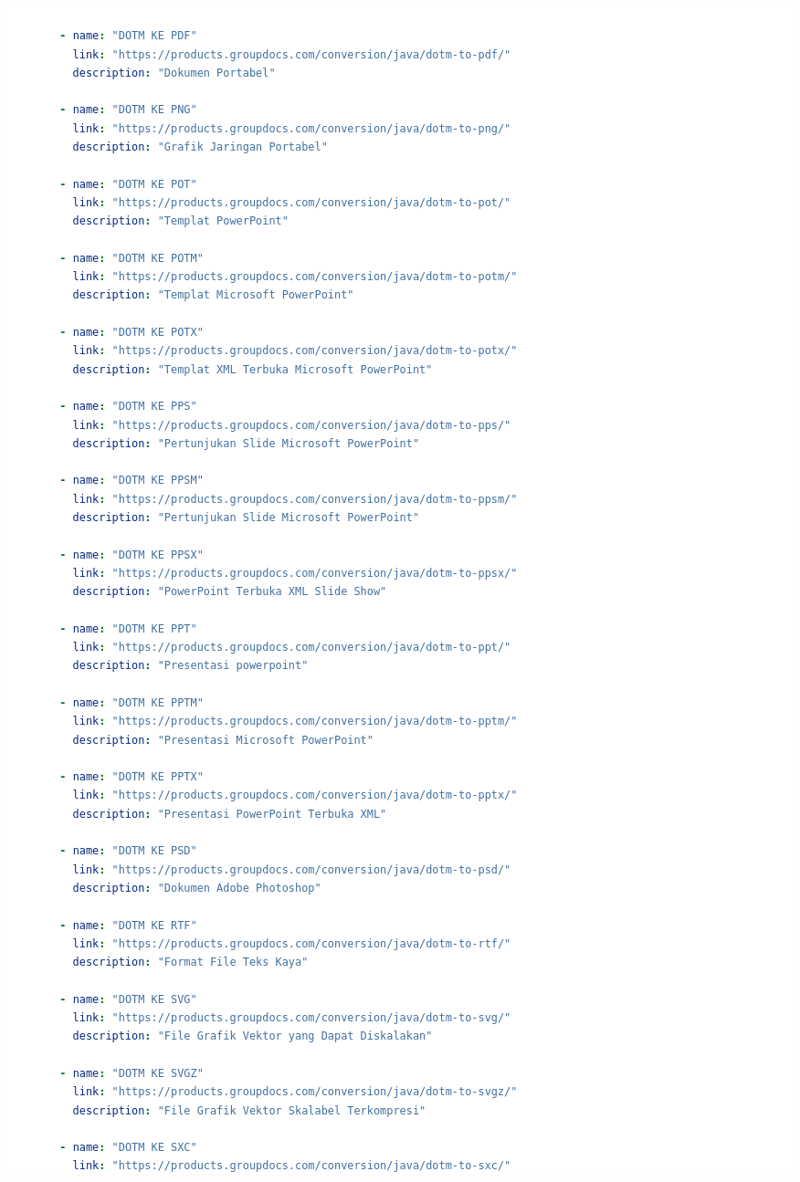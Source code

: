 ```yaml

        - name: "DOTM KE PDF"
          link: "https://products.groupdocs.com/conversion/java/dotm-to-pdf/"
          description: "Dokumen Portabel"

        - name: "DOTM KE PNG"
          link: "https://products.groupdocs.com/conversion/java/dotm-to-png/"
          description: "Grafik Jaringan Portabel"

        - name: "DOTM KE POT"
          link: "https://products.groupdocs.com/conversion/java/dotm-to-pot/"
          description: "Templat PowerPoint"

        - name: "DOTM KE POTM"
          link: "https://products.groupdocs.com/conversion/java/dotm-to-potm/"
          description: "Templat Microsoft PowerPoint"

        - name: "DOTM KE POTX"
          link: "https://products.groupdocs.com/conversion/java/dotm-to-potx/"
          description: "Templat XML Terbuka Microsoft PowerPoint"

        - name: "DOTM KE PPS"
          link: "https://products.groupdocs.com/conversion/java/dotm-to-pps/"
          description: "Pertunjukan Slide Microsoft PowerPoint"

        - name: "DOTM KE PPSM"
          link: "https://products.groupdocs.com/conversion/java/dotm-to-ppsm/"
          description: "Pertunjukan Slide Microsoft PowerPoint"

        - name: "DOTM KE PPSX"
          link: "https://products.groupdocs.com/conversion/java/dotm-to-ppsx/"
          description: "PowerPoint Terbuka XML Slide Show"

        - name: "DOTM KE PPT"
          link: "https://products.groupdocs.com/conversion/java/dotm-to-ppt/"
          description: "Presentasi powerpoint"

        - name: "DOTM KE PPTM"
          link: "https://products.groupdocs.com/conversion/java/dotm-to-pptm/"
          description: "Presentasi Microsoft PowerPoint"

        - name: "DOTM KE PPTX"
          link: "https://products.groupdocs.com/conversion/java/dotm-to-pptx/"
          description: "Presentasi PowerPoint Terbuka XML"

        - name: "DOTM KE PSD"
          link: "https://products.groupdocs.com/conversion/java/dotm-to-psd/"
          description: "Dokumen Adobe Photoshop"

        - name: "DOTM KE RTF"
          link: "https://products.groupdocs.com/conversion/java/dotm-to-rtf/"
          description: "Format File Teks Kaya"

        - name: "DOTM KE SVG"
          link: "https://products.groupdocs.com/conversion/java/dotm-to-svg/"
          description: "File Grafik Vektor yang Dapat Diskalakan"

        - name: "DOTM KE SVGZ"
          link: "https://products.groupdocs.com/conversion/java/dotm-to-svgz/"
          description: "File Grafik Vektor Skalabel Terkompresi"

        - name: "DOTM KE SXC"
          link: "https://products.groupdocs.com/conversion/java/dotm-to-sxc/"
```
